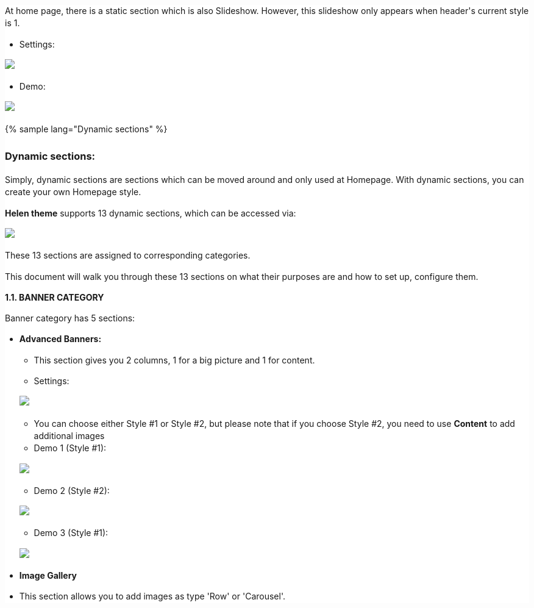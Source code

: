 At home page, there is a static section which is also Slideshow. However, this slideshow only appears when header's current style is 1.

 - Settings:
 
 ![](/assets/header-1-slideshow.png)

 - Demo:
 
 ![](/assets/header-1-slideshow-demo.png)



{% sample lang="Dynamic sections" %}

### **Dynamic sections:** 
Simply, dynamic sections are sections which can be moved around and
only used at Homepage. With dynamic sections, you can create your own Homepage style.

**Helen theme** supports 13 dynamic sections, which can be accessed via:

![](/assets/add_section.png)  
        
These 13 sections are assigned to corresponding categories.

This document will walk you through these 13 sections on what their purposes are and how to set up, configure them.

**1.1. BANNER CATEGORY**

Banner category has 5 sections:

* **Advanced Banners:**

  - This section gives you 2 columns, 1 for a big picture and 1 for content. 
  
  - Settings:
  
  ![](/assets/sec_adv_settings.png)

  - You can choose either Style #1 or Style #2, but please note that if you choose Style #2, you need to use **Content** to add additional images
   
   * Demo 1 (Style #1):
   
   ![](/assets/sec_adv_banner_demo_1.png)
   
   * Demo 2 (Style #2):
   
   ![](/assets/sec_adv_banner_demo_2.png)
   
   * Demo 3 (Style #1):
   
   ![](/assets/sec_adv_banner_demo_3.png)
   
   
* **Image Gallery**

 - This section allows you to add images as type 'Row' or 'Carousel'.
 
